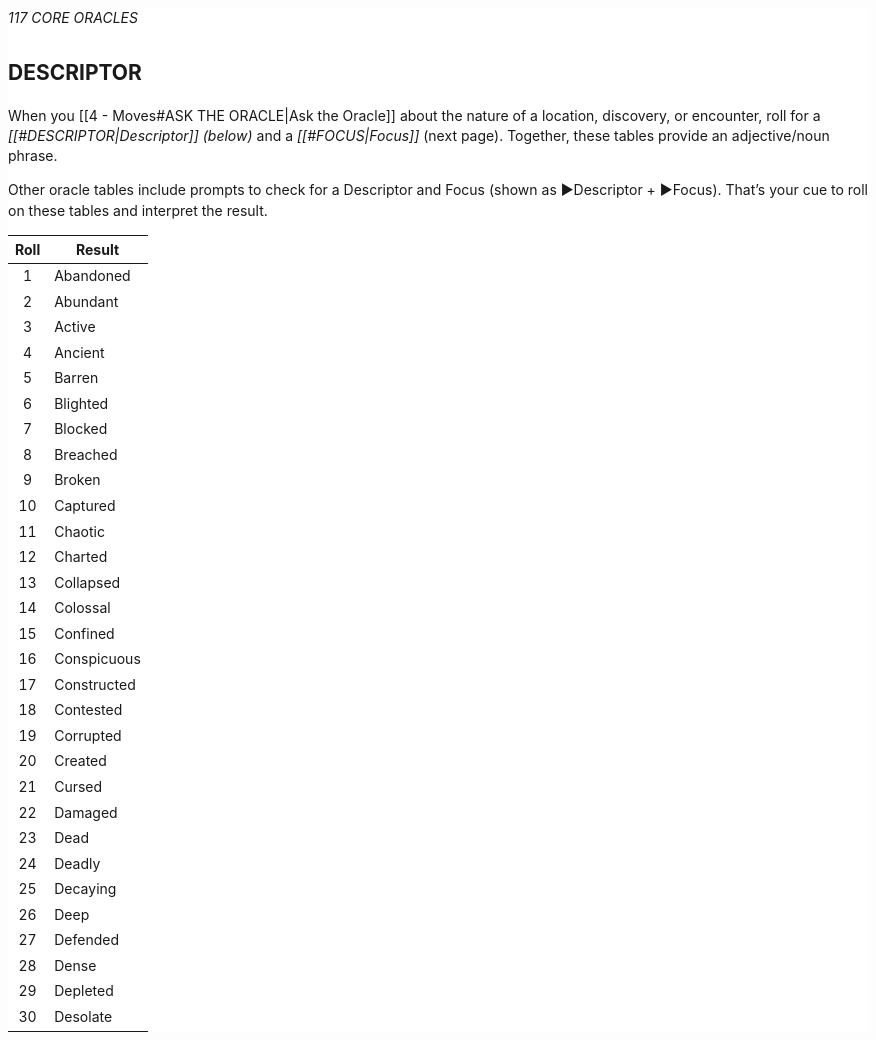 *117 CORE ORACLES*

## DESCRIPTOR
When you [[4 - Moves#ASK THE ORACLE|Ask the Oracle]] about the nature of a location, discovery, or encounter, roll for a _[[#DESCRIPTOR|Descriptor]] (below)_ and a _[[#FOCUS|Focus]]_ (next page). Together, these tables provide an adjective/noun phrase.

Other oracle tables include prompts to check for a Descriptor and Focus (shown as ▶Descriptor + ▶Focus). That’s your cue to roll on these tables and interpret the result.


| Roll | Result |
| :---: | --- |
| 1 | Abandoned |
| 2 | Abundant |
| 3 | Active |
| 4 | Ancient |
| 5 | Barren |
| 6 | Blighted |
| 7 | Blocked |
| 8 | Breached |
| 9 | Broken |
| 10 | Captured |
| 11 | Chaotic |
| 12 | Charted |
| 13 | Collapsed |
| 14 | Colossal |
| 15 | Confined |
| 16 | Conspicuous |
| 17 | Constructed |
| 18 | Contested |
| 19 | Corrupted |
| 20 | Created |
| 21 | Cursed |
| 22 | Damaged |
| 23 | Dead |
| 24 | Deadly |
| 25 | Decaying |
| 26 | Deep |
| 27 | Defended |
| 28 | Dense |
| 29 | Depleted |
| 30 | Desolate |